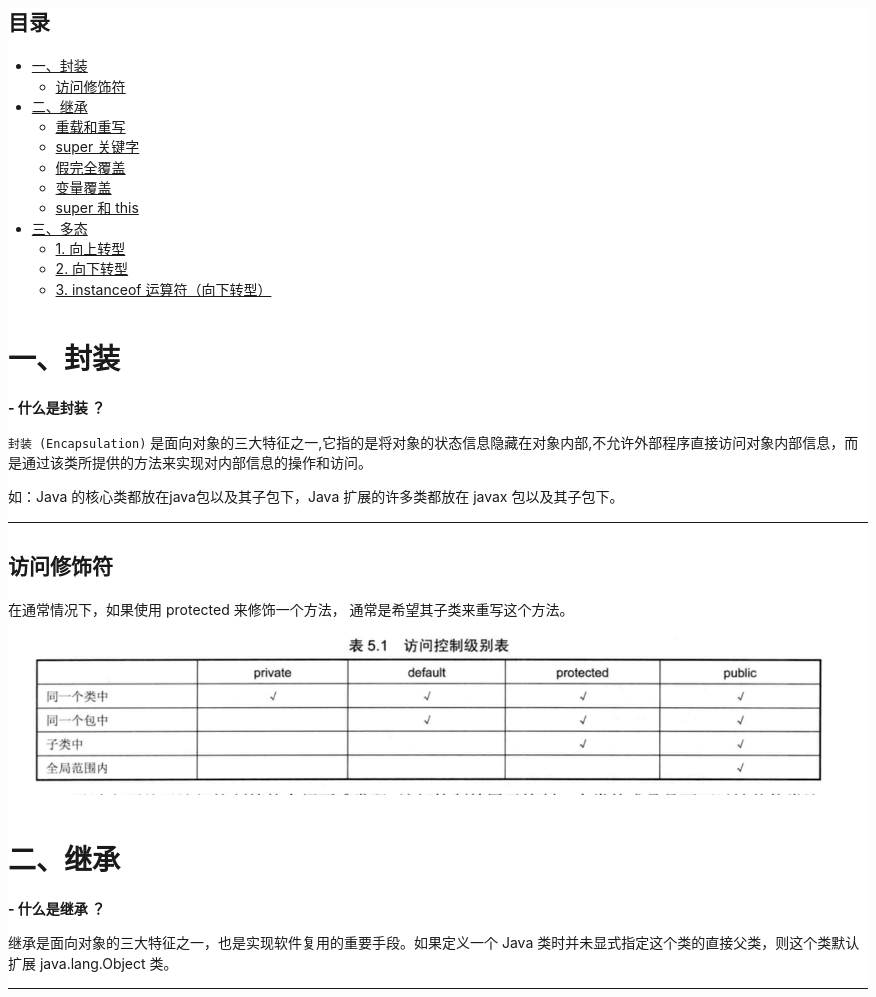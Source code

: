 ## 目录

- [一、封装](#----)
  * [访问修饰符](#-----)
- [二、继承](#----)
  * [重载和重写](#-----)
  * [super 关键字](#super----)
  * [假完全覆盖](#-----)
  * [变量覆盖](#----)
  * [super 和 this](#super---this)
- [三、多态](#----)
  * [1. 向上转型](#1-----)
  * [2. 向下转型](#2-----)
  * [3. instanceof 运算符（向下转型）](#3-instanceof----------)



# 一、封装

**- 什么是封装 ？** 

`封装 (Encapsulation)` 是面向对象的三大特征之一,它指的是将对象的状态信息隐藏在对象内部,不允许外部程序直接访问对象内部信息，而是通过该类所提供的方法来实现对内部信息的操作和访问。

如：Java 的核心类都放在java包以及其子包下，Java 扩展的许多类都放在 javax 包以及其子包下。

---



## 访问修饰符

在通常情况下，如果使用 protected 来修饰一个方法， 通常是希望其子类来重写这个方法。

![image-20200519142038416](https://github.com/OnlyThePiano/Notes/blob/master/images/image-20200519142038416.png)





# 二、继承

**- 什么是继承 ？**

继承是面向对象的三大特征之一，也是实现软件复用的重要手段。如果定义一个 Java 类时并未显式指定这个类的直接父类，则这个类默认扩展 java.lang.Object 类。

---

